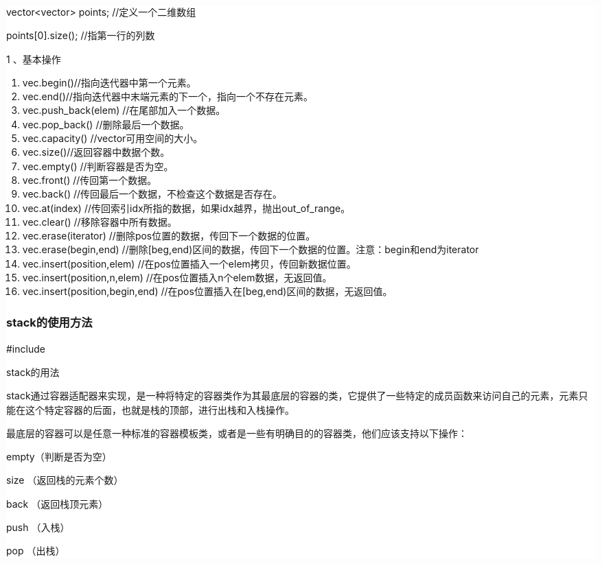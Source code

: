 vector<vector<Point2f>> points; //定义一个二维数组

points[0].size(); //指第一行的列数

1 、基本操作

1. vec.begin()//指向迭代器中第一个元素。   
2. vec.end()//指向迭代器中末端元素的下一个，指向一个不存在元素。          
3. vec.push_back(elem)     //在尾部加入一个数据。  
4. vec.pop_back()          //删除最后一个数据。  
5. vec.capacity()  //vector可用空间的大小。  
6. vec.size()//返回容器中数据个数。  
7. vec.empty() //判断容器是否为空。  
8. vec.front()     //传回第一个数据。  
9. vec.back()  //传回最后一个数据，不检查这个数据是否存在。  
10. vec.at(index)   //传回索引idx所指的数据，如果idx越界，抛出out_of_range。  
11. vec.clear() //移除容器中所有数据。  
12. vec.erase(iterator) //删除pos位置的数据，传回下一个数据的位置。  
13. vec.erase(begin,end)    //删除[beg,end)区间的数据，传回下一个数据的位置。注意：begin和end为iterator  
14. vec.insert(position,elem)   //在pos位置插入一个elem拷贝，传回新数据位置。  
15. vec.insert(position,n,elem) //在pos位置插入n个elem数据，无返回值。  
16. vec.insert(position,begin,end)  //在pos位置插入在[beg,end)区间的数据，无返回值。  

### stack的使用方法

\#include <stack>

stack的用法

stack通过容器适配器来实现，是一种将特定的容器类作为其最底层的容器的类，它提供了一些特定的成员函数来访问自己的元素，元素只能在这个特定容器的后面，也就是栈的顶部，进行出栈和入栈操作。

最底层的容器可以是任意一种标准的容器模板类，或者是一些有明确目的的容器类，他们应该支持以下操作：

empty（判断是否为空）

size （返回栈的元素个数）

back （返回栈顶元素）

push （入栈）

pop （出栈）